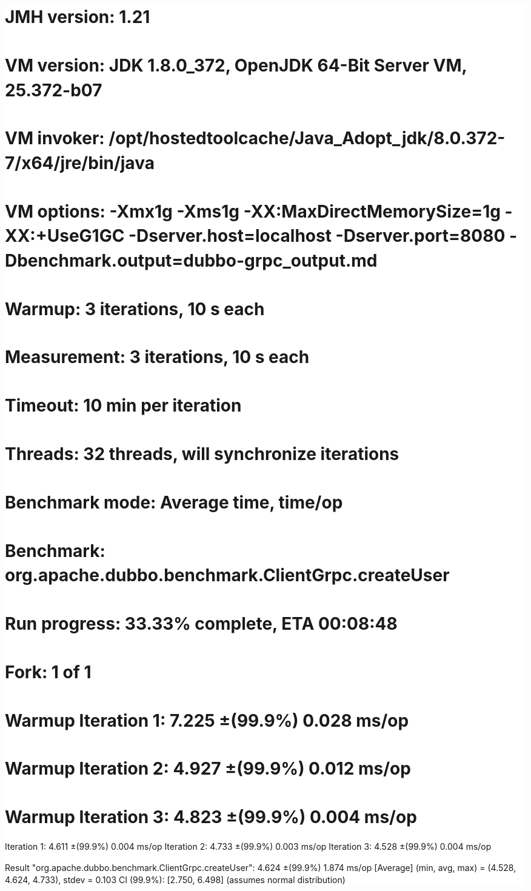 
# JMH version: 1.21
# VM version: JDK 1.8.0_372, OpenJDK 64-Bit Server VM, 25.372-b07
# VM invoker: /opt/hostedtoolcache/Java_Adopt_jdk/8.0.372-7/x64/jre/bin/java
# VM options: -Xmx1g -Xms1g -XX:MaxDirectMemorySize=1g -XX:+UseG1GC -Dserver.host=localhost -Dserver.port=8080 -Dbenchmark.output=dubbo-grpc_output.md
# Warmup: 3 iterations, 10 s each
# Measurement: 3 iterations, 10 s each
# Timeout: 10 min per iteration
# Threads: 32 threads, will synchronize iterations
# Benchmark mode: Average time, time/op
# Benchmark: org.apache.dubbo.benchmark.ClientGrpc.createUser

# Run progress: 33.33% complete, ETA 00:08:48
# Fork: 1 of 1
# Warmup Iteration   1: 7.225 ±(99.9%) 0.028 ms/op
# Warmup Iteration   2: 4.927 ±(99.9%) 0.012 ms/op
# Warmup Iteration   3: 4.823 ±(99.9%) 0.004 ms/op
Iteration   1: 4.611 ±(99.9%) 0.004 ms/op
Iteration   2: 4.733 ±(99.9%) 0.003 ms/op
Iteration   3: 4.528 ±(99.9%) 0.004 ms/op


Result "org.apache.dubbo.benchmark.ClientGrpc.createUser":
  4.624 ±(99.9%) 1.874 ms/op [Average]
  (min, avg, max) = (4.528, 4.624, 4.733), stdev = 0.103
  CI (99.9%): [2.750, 6.498] (assumes normal distribution)
